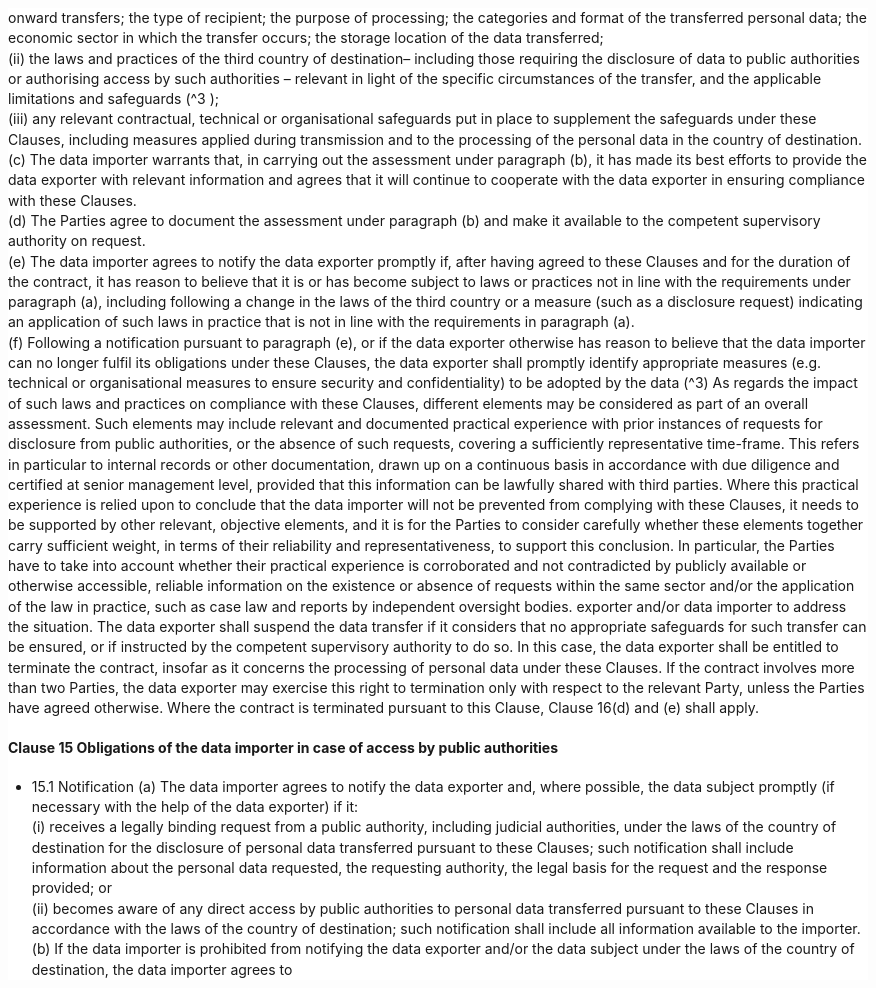 onward transfers; the type of recipient; the purpose of processing; the categories and format of the transferred personal data; the economic sector in which the transfer occurs; the storage location of the data transferred;  
(ii) the laws and practices of the third country of destination– including those requiring the disclosure of data to public authorities or authorising access by such
authorities – relevant in light of the specific circumstances of the transfer, and the applicable limitations and safeguards (^3 );  
(iii) any relevant contractual, technical or organisational safeguards put in place to supplement the safeguards under these Clauses, including measures applied during transmission and to the processing of the personal data in the country of destination.  
(c) The data importer warrants that, in carrying out the assessment under paragraph (b), it has made its best efforts to provide the data exporter with relevant information and agrees
that it will continue to cooperate with the data exporter in ensuring compliance with these Clauses.  
(d) The Parties agree to document the assessment under paragraph (b) and make it available to the competent supervisory authority on request.  
(e) The data importer agrees to notify the data exporter promptly if, after having agreed to these Clauses and for the duration of the contract, it has reason to believe that it is or has
become subject to laws or practices not in line with the requirements under paragraph (a), including following a change in the laws of the third country or a measure (such as a disclosure request) indicating an application of such laws in practice that is not in line with the requirements in paragraph (a).  
(f) Following a notification pursuant to paragraph (e), or if the data exporter otherwise has reason to believe that the data importer can no longer fulfil its obligations under these
Clauses, the data exporter shall promptly identify appropriate measures (e.g. technical or organisational measures to ensure security and confidentiality) to be adopted by the data (^3) As regards the impact of such laws and practices on compliance with these Clauses, different elements may be considered as part of an overall assessment. Such elements may include relevant and documented practical experience with prior instances of requests for disclosure from public authorities, or the absence of such requests, covering a sufficiently representative time-frame. This refers in particular to internal records or other documentation, drawn up on a continuous basis in accordance with due diligence and certified at senior management level, provided that this information can be lawfully shared with third parties. Where this practical experience is relied upon to conclude that the data importer will not be prevented from complying with these Clauses, it needs to be supported by other relevant, objective elements, and it is for the Parties to consider carefully whether these
elements together carry sufficient weight, in terms of their reliability and representativeness, to support this conclusion. In particular, the Parties have to take into account whether their practical experience is corroborated and not contradicted by publicly available or otherwise accessible, reliable information on the existence or absence of requests within the same sector and/or the application of the law in practice, such as case law and reports by independent oversight bodies. exporter and/or data importer to address the situation. The data exporter shall suspend the data transfer if it considers that no appropriate safeguards for such transfer can be ensured, or if instructed by the competent supervisory authority to do so. In this case, the data exporter shall be entitled to terminate the contract, insofar as it concerns the processing of personal data under these Clauses. If the contract involves more than two Parties, the data exporter may exercise this right to termination only with respect to the relevant Party, unless the Parties have agreed otherwise. Where the contract is terminated pursuant to this Clause, Clause 16(d) and (e) shall apply.  
#### Clause 15 Obligations of the data importer in case of access by public authorities  
- 15.1 Notification
(a) The data importer agrees to notify the data exporter and, where possible, the data subject promptly (if necessary with the help of the data exporter) if it:  
(i) receives a legally binding request from a public authority, including judicial authorities, under the laws of the country of destination for the disclosure of personal data transferred pursuant to these Clauses; such notification shall include information about the personal data requested, the requesting authority, the legal basis for the request and the response provided; or  
(ii) becomes aware of any direct access by public authorities to personal data transferred pursuant to these Clauses in accordance with the laws of the country of destination; such notification shall include all information available to the importer.  
(b) If the data importer is prohibited from notifying the data exporter and/or the data subject under the laws of the country of destination, the data importer agrees to